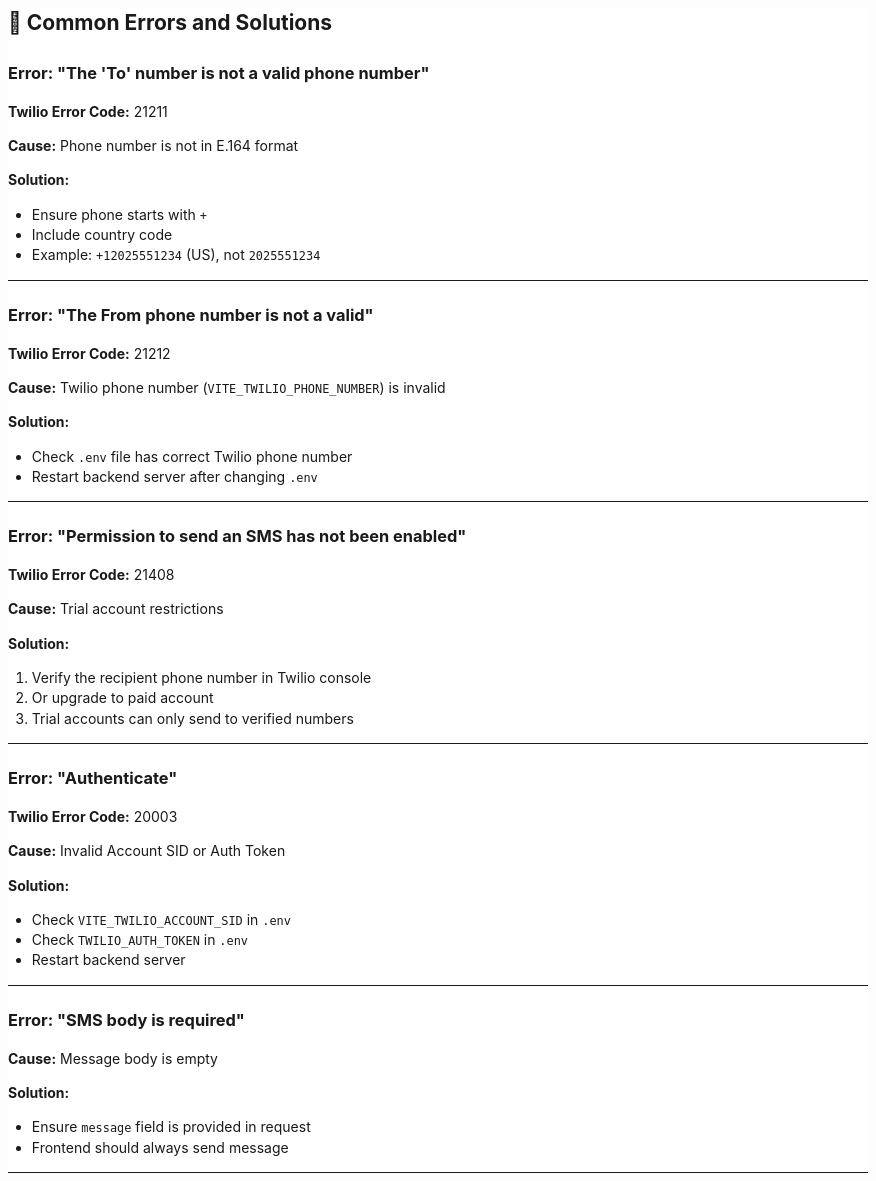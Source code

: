 
## 🚨 Common Errors and Solutions

### Error: "The 'To' number is not a valid phone number"
**Twilio Error Code:** 21211

**Cause:** Phone number is not in E.164 format

**Solution:**
- Ensure phone starts with `+`
- Include country code
- Example: `+12025551234` (US), not `2025551234`

---

### Error: "The From phone number is not a valid"
**Twilio Error Code:** 21212

**Cause:** Twilio phone number (`VITE_TWILIO_PHONE_NUMBER`) is invalid

**Solution:**
- Check `.env` file has correct Twilio phone number
- Restart backend server after changing `.env`

---

### Error: "Permission to send an SMS has not been enabled"
**Twilio Error Code:** 21408

**Cause:** Trial account restrictions

**Solution:**
1. Verify the recipient phone number in Twilio console
2. Or upgrade to paid account
3. Trial accounts can only send to verified numbers

---

### Error: "Authenticate"
**Twilio Error Code:** 20003

**Cause:** Invalid Account SID or Auth Token

**Solution:**
- Check `VITE_TWILIO_ACCOUNT_SID` in `.env`
- Check `TWILIO_AUTH_TOKEN` in `.env`
- Restart backend server

---

### Error: "SMS body is required"
**Cause:** Message body is empty

**Solution:**
- Ensure `message` field is provided in request
- Frontend should always send message

---